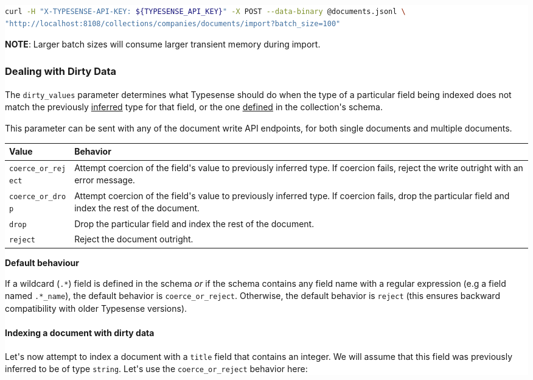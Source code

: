 ```bash
curl -H "X-TYPESENSE-API-KEY: ${TYPESENSE_API_KEY}" -X POST --data-binary @documents.jsonl \
"http://localhost:8108/collections/companies/documents/import?batch_size=100"
```

  </template>
</Tabs>

**NOTE**: Larger batch sizes will consume larger transient memory during import.

### Dealing with Dirty Data

The `dirty_values` parameter determines what Typesense should do when the type of a particular field being
indexed does not match the previously [inferred](./collections.md#with-auto-schema-detection) type for that field, or the one [defined](./collections.md#with-pre-defined-schema) in the collection's schema.

This parameter can be sent with any of the document write API endpoints, for both single documents and multiple documents.

| Value              | Behavior                                                                                                                                            |
|:-------------------|:----------------------------------------------------------------------------------------------------------------------------------------------------|
| `coerce_or_reject` | Attempt coercion of the field's value to previously inferred type. If coercion fails, reject the write outright with an error message.              |
| `coerce_or_drop`   | Attempt coercion of the field's value to previously inferred type. If coercion fails, drop the particular field and index the rest of the document. |
| `drop`             | Drop the particular field and index the rest of the document.                                                                                       |
| `reject`           | Reject the document outright.                                                                                                                       |

**Default behaviour**

If a wildcard (`.*`) field is defined in the schema _or_ if the schema contains any field
name with a regular expression (e.g a field named `.*_name`), the default behavior is `coerce_or_reject`. Otherwise,
the default behavior is `reject` (this ensures backward compatibility with older Typesense versions).

#### Indexing a document with dirty data

Let's now attempt to index a document with a `title` field that contains an integer. We will assume that this
field was previously inferred to be of type `string`. Let's use the `coerce_or_reject` behavior here:

<Tabs :tabs="['JavaScript','PHP','Python','Ruby','Dart','Java','Shell']">
  <template v-slot:JavaScript>

```js
let document = {
    'title': 1984,
    'points': 100
}

client.collections('titles').documents().create(document, {
    "dirty_values": "coerce_or_reject"
})
```
